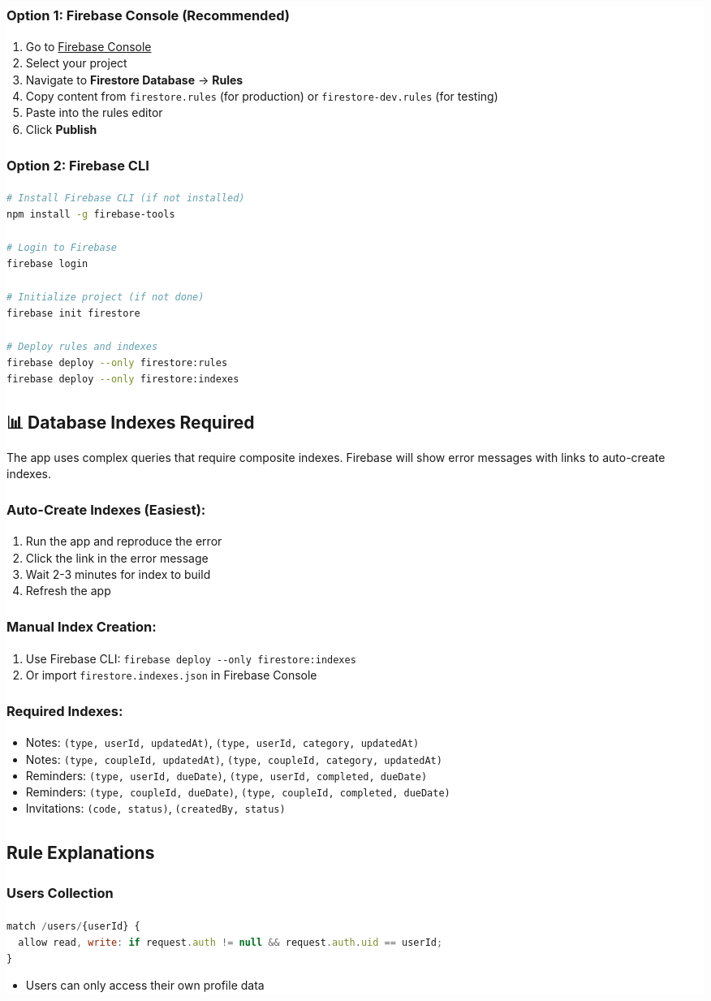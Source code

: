 ### Option 1: Firebase Console (Recommended)
1. Go to [Firebase Console](https://console.firebase.google.com)
2. Select your project
3. Navigate to **Firestore Database** → **Rules**
4. Copy content from `firestore.rules` (for production) or `firestore-dev.rules` (for testing)
5. Paste into the rules editor
6. Click **Publish**

### Option 2: Firebase CLI
```bash
# Install Firebase CLI (if not installed)
npm install -g firebase-tools

# Login to Firebase
firebase login

# Initialize project (if not done)
firebase init firestore

# Deploy rules and indexes
firebase deploy --only firestore:rules
firebase deploy --only firestore:indexes
```

## 📊 Database Indexes Required

The app uses complex queries that require composite indexes. Firebase will show error messages with links to auto-create indexes.

### Auto-Create Indexes (Easiest):
1. Run the app and reproduce the error
2. Click the link in the error message
3. Wait 2-3 minutes for index to build
4. Refresh the app

### Manual Index Creation:
1. Use Firebase CLI: `firebase deploy --only firestore:indexes`
2. Or import `firestore.indexes.json` in Firebase Console

### Required Indexes:
- Notes: `(type, userId, updatedAt)`, `(type, userId, category, updatedAt)`
- Notes: `(type, coupleId, updatedAt)`, `(type, coupleId, category, updatedAt)`
- Reminders: `(type, userId, dueDate)`, `(type, userId, completed, dueDate)`
- Reminders: `(type, coupleId, dueDate)`, `(type, coupleId, completed, dueDate)`
- Invitations: `(code, status)`, `(createdBy, status)`

##  Rule Explanations

### Users Collection
```javascript
match /users/{userId} {
  allow read, write: if request.auth != null && request.auth.uid == userId;
}
```
- Users can only access their own profile data

